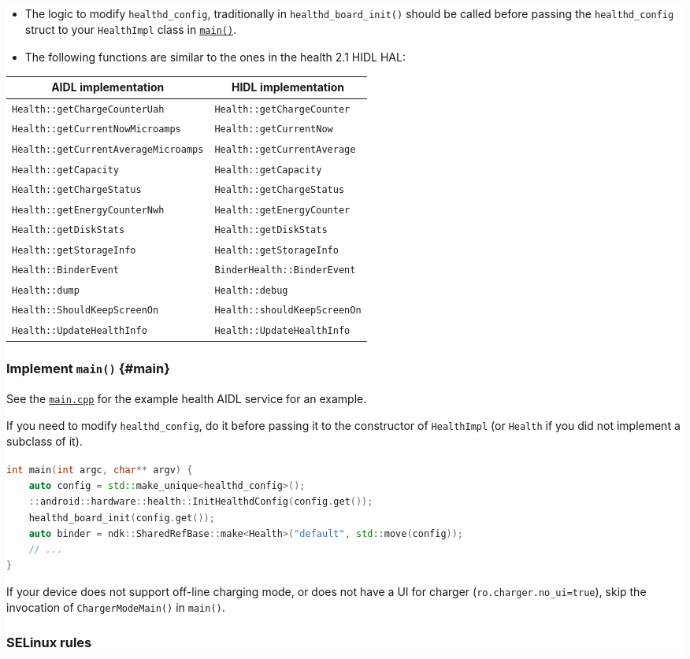 * The logic to modify `healthd_config`, traditionally in `healthd_board_init()`
  should be called before passing the `healthd_config` struct to your
  `HealthImpl` class in [`main()`](#main).

* The following functions are similar to the ones in the health 2.1 HIDL HAL:

| AIDL implementation                 | HIDL implementation         |
|-------------------------------------|-----------------------------|
| `Health::getChargeCounterUah`       | `Health::getChargeCounter`  |
| `Health::getCurrentNowMicroamps`    | `Health::getCurrentNow`     |
| `Health::getCurrentAverageMicroamps`| `Health::getCurrentAverage` |
| `Health::getCapacity`               | `Health::getCapacity`       |
| `Health::getChargeStatus`           | `Health::getChargeStatus`   |
| `Health::getEnergyCounterNwh`       | `Health::getEnergyCounter`  |
| `Health::getDiskStats`              | `Health::getDiskStats`      |
| `Health::getStorageInfo`            | `Health::getStorageInfo`    |
| `Health::BinderEvent`               | `BinderHealth::BinderEvent` |
| `Health::dump`                      | `Health::debug`             |
| `Health::ShouldKeepScreenOn`        | `Health::shouldKeepScreenOn`|
| `Health::UpdateHealthInfo`          | `Health::UpdateHealthInfo`  |

### Implement `main()` {#main}

See the [`main.cpp`](default/main.cpp) for the example health AIDL service for
an example.

If you need to modify `healthd_config`, do it before passing it to the
constructor of `HealthImpl` (or `Health` if you did not implement a subclass
of it).

```c++
int main(int argc, char** argv) {
    auto config = std::make_unique<healthd_config>();
    ::android::hardware::health::InitHealthdConfig(config.get());
    healthd_board_init(config.get());
    auto binder = ndk::SharedRefBase::make<Health>("default", std::move(config));
    // ...
}
```

If your device does not support off-line charging mode, or does not have a UI
for charger (`ro.charger.no_ui=true`), skip the invocation of
`ChargerModeMain()` in `main()`.

### SELinux rules

